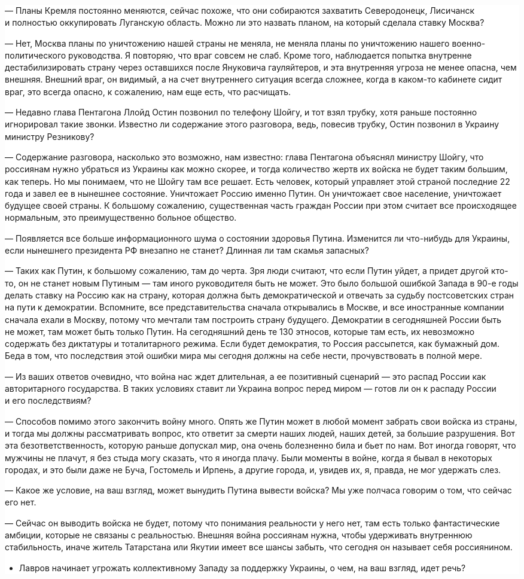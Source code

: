 — Планы Кремля постоянно меняются, сейчас похоже, что они собираются захватить Северодонецк, Лисичанск и полностью оккупировать Луганскую область. Можно ли это назвать планом, на который сделала ставку Москва?

 — Нет, Москва планы по уничтожению нашей страны не меняла, не меняла планы по уничтожению нашего военно-политического руководства. Я повторяю, что враг совсем не слаб. Кроме того, наблюдается попытка внутренне дестабилизировать страну через оставшихся после Януковича гауляйтеров, и эта внутренняя угроза не менее опасна, чем внешняя. Внешний враг, он видимый, а на счет внутреннего ситуация всегда сложнее, когда в каком-то кабинете сидит враг, это всегда опасно, к сожалению, нам еще есть, что расчищать.

— Недавно глава Пентагона Ллойд Остин позвонил по телефону Шойгу, и тот взял трубку, хотя раньше постоянно игнорировал такие звонки. Известно ли содержание этого разговора, ведь, повесив трубку, Остин позвонил в Украину министру Резникову?

— Содержание разговора, насколько это возможно, нам известно: глава Пентагона объяснял министру Шойгу, что россиянам нужно убраться из Украины как можно скорее, и тогда количество жертв их войска не будет таким большим, как теперь. Но мы понимаем, что не Шойгу там все решает. Есть человек, который управляет этой страной последние 22 года и завел ее в нынешнее состояние. Уничтожает Россию именно Путин. Он уничтожает свое население, уничтожает будущее своей страны. К большому сожалению, существенная часть граждан России при этом считает все происходящее нормальным, это преимущественно больное общество.

— Появляется все больше информационного шума о состоянии здоровья Путина. Изменится ли что-нибудь для Украины, если нынешнего президента РФ внезапно не станет? Длинная ли там скамья запасных?

— Таких как Путин, к большому сожалению, там до черта. Зря люди считают, что если Путин уйдет, а придет другой кто-то, он не станет новым Путиным — там иного руководителя быть не может. Это было большой ошибкой Запада в 90-е годы делать ставку на Россию как на страну, которая должна быть демократической и отвечать за судьбу постсоветских стран на пути к демократии. Вспомните, все представительства сначала открывались в Москве, и все иностранные компании сначала ехали в Москву, потому что мечтали там построить страну будущего. Демократии в сегодняшней России быть не может, там может быть только Путин. На сегодняшний день те 130 этносов, которые там есть, их невозможно содержать без диктатуры и тоталитарного режима. Если будет демократия, то Россия рассыпется, как бумажный дом. Беда в том, что последствия этой ошибки мира мы сегодня должны на себе нести, прочувствовать в полной мере.

— Из ваших ответов очевидно, что война нас ждет длительная, а ее позитивный сценарий — это распад России как авторитарного государства. В таких условиях ставит ли Украина вопрос перед миром — готов ли он к распаду России и его последствиям?

— Способов помимо этого закончить войну много. Опять же Путин может в любой момент забрать свои войска из страны, и тогда мы должны рассматривать вопрос, кто ответит за смерти наших людей, наших детей, за большие разрушения. Вот эта безответственность, которую раньше допускал мир, она очень болезненно била и бьет по нам. Вот иногда говорят, что мужчины не плачут, я без стыда могу сказать, что я иногда плачу. Были моменты в войне, когда я бывал в некоторых городах, и это были даже не Буча, Гостомель и Ирпень, а другие города, и, увидев их, я, правда, не мог удержать слез.

— Какое же условие, на ваш взгляд, может вынудить Путина вывести войска? Мы уже полчаса говорим о том, что сейчас его нет.

— Сейчас он выводить войска не будет, потому что понимания реальности у него нет, там есть только фантастические амбиции, которые не связаны с реальностью. Внешняя война россиянам нужна, чтобы удерживать внутреннюю стабильность, иначе житель Татарстана или Якутии имеет все шансы забыть, что сегодня он называет себя россиянином.

- Лавров начинает угрожать коллективному Западу за поддержку Украины, о чем, на ваш взгляд, идет речь?
